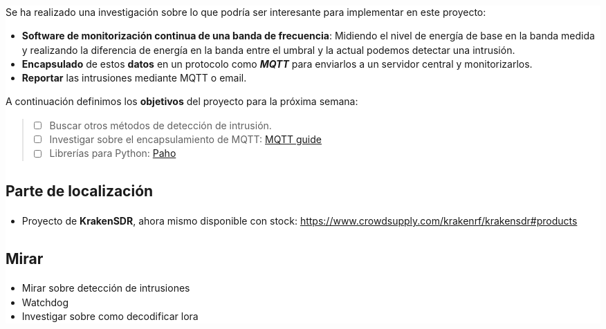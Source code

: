 Se ha realizado una investigación sobre lo que podría ser interesante para implementar en este proyecto:
*  **Software de monitorización continua de una banda de frecuencia**: Midiendo el nivel de energía de base en la banda medida y realizando la diferencia de energía en la banda entre el umbral y la actual podemos detectar una intrusión.
* **Encapsulado** de estos **datos** en un protocolo como ***MQTT*** para enviarlos a un servidor central y monitorizarlos. 
* **Reportar** las intrusiones mediante MQTT o email.

A continuación definimos los **objetivos** del proyecto para la próxima semana:
> - [ ] Buscar otros métodos de detección de intrusión.
> - [ ] Investigar sobre el encapsulamiento de MQTT: [MQTT guide](http://www.steves-internet-guide.com/mqtt/)
> - [ ] Librerías para Python: [Paho](https://wiki.eclipse.org/Paho)

## Parte de localización
- Proyecto de **KrakenSDR**, ahora mismo disponible con stock: https://www.crowdsupply.com/krakenrf/krakensdr#products

## Mirar

- Mirar sobre detección de intrusiones
- Watchdog
- Investigar sobre como decodificar lora
